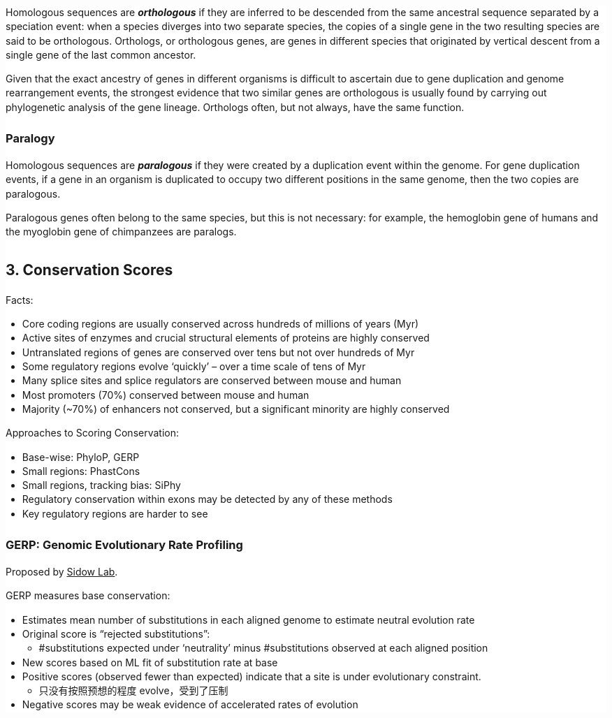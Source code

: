 Homologous sequences are _**orthologous**_ if they are inferred to be descended from the same ancestral sequence separated by a speciation event: when a species diverges into two separate species, the copies of a single gene in the two resulting species are said to be orthologous. Orthologs, or orthologous genes, are genes in different species that originated by vertical descent from a single gene of the last common ancestor.

Given that the exact ancestry of genes in different organisms is difficult to ascertain due to gene duplication and genome rearrangement events, the strongest evidence that two similar genes are orthologous is usually found by carrying out phylogenetic analysis of the gene lineage. Orthologs often, but not always, have the same function.

### Paralogy

Homologous sequences are _**paralogous**_ if they were created by a duplication event within the genome. For gene duplication events, if a gene in an organism is duplicated to occupy two different positions in the same genome, then the two copies are paralogous.

Paralogous genes often belong to the same species, but this is not necessary: for example, the hemoglobin gene of humans and the myoglobin gene of chimpanzees are paralogs.

## 3. Conservation Scores

Facts:

- Core coding regions are usually conserved across hundreds of millions of years (Myr)
- Active sites of enzymes and crucial structural elements of proteins are highly conserved
- Untranslated regions of genes are conserved over tens but not over hundreds of Myr 
- Some regulatory regions evolve ‘quickly’ – over a time scale of tens of Myr
- Many splice sites and splice regulators are conserved between mouse and human
- Most promoters (70%) conserved between mouse and human
- Majority (~70%) of enhancers not conserved, but a significant minority are highly conserved

Approaches to Scoring Conservation:

- Base-wise: PhyloP, GERP
- Small regions: PhastCons
- Small regions, tracking bias: SiPhy
- Regulatory conservation within exons may be detected by any of these methods
- Key regulatory regions are harder to see

### GERP: Genomic Evolutionary Rate Profiling

Proposed by [Sidow Lab](http://mendel.stanford.edu/SidowLab/downloads/gerp/).

GERP measures base conservation:

- Estimates mean number of substitutions in each aligned genome to estimate neutral evolution rate
- Original score is “rejected substitutions”: 
    - #substitutions expected under ‘neutrality’ minus #substitutions observed at each aligned position
- New scores based on ML fit of substitution rate at base
- Positive scores (observed fewer than expected) indicate that a site is under evolutionary constraint.
    - 只没有按照预想的程度 evolve，受到了压制
- Negative scores may be weak evidence of accelerated rates of evolution 
